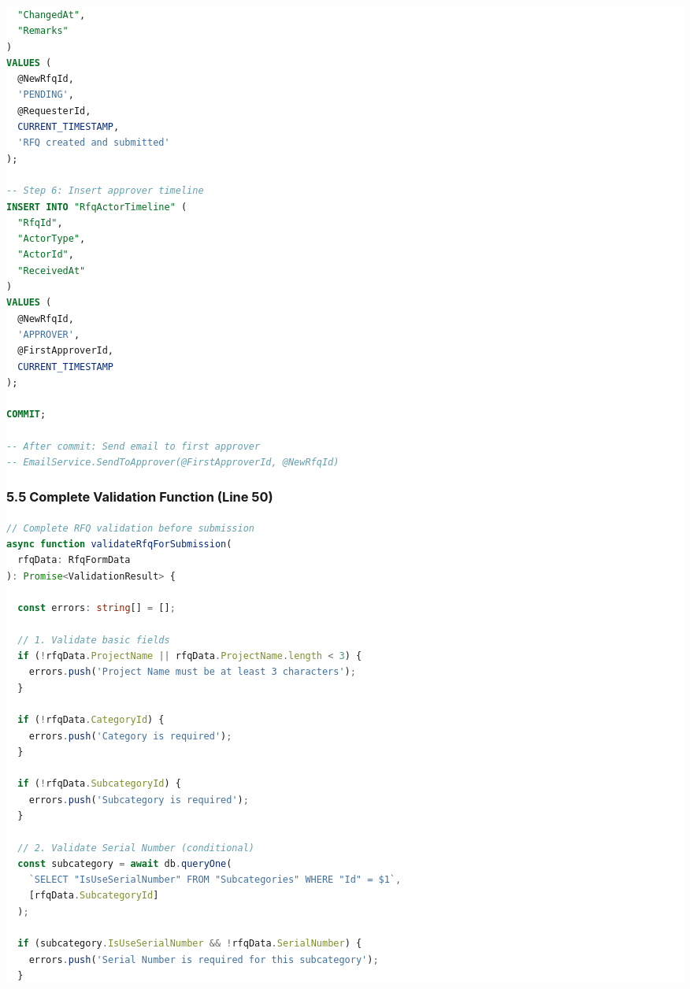 ```sql
  "ChangedAt",
  "Remarks"
)
VALUES (
  @NewRfqId,
  'PENDING',
  @RequesterId,
  CURRENT_TIMESTAMP,
  'RFQ created and submitted'
);

-- Step 6: Insert approver timeline
INSERT INTO "RfqActorTimeline" (
  "RfqId",
  "ActorType",
  "ActorId",
  "ReceivedAt"
)
VALUES (
  @NewRfqId,
  'APPROVER',
  @FirstApproverId,
  CURRENT_TIMESTAMP
);

COMMIT;

-- After commit: Send email to first approver
-- EmailService.SendToApprover(@FirstApproverId, @NewRfqId)
```

### 5.5 Complete Validation Function (Line 50)

```typescript
// Complete RFQ validation before submission
async function validateRfqForSubmission(
  rfqData: RfqFormData
): Promise<ValidationResult> {

  const errors: string[] = [];

  // 1. Validate basic fields
  if (!rfqData.ProjectName || rfqData.ProjectName.length < 3) {
    errors.push('Project Name must be at least 3 characters');
  }

  if (!rfqData.CategoryId) {
    errors.push('Category is required');
  }

  if (!rfqData.SubcategoryId) {
    errors.push('Subcategory is required');
  }

  // 2. Validate Serial Number (conditional)
  const subcategory = await db.queryOne(
    `SELECT "IsUseSerialNumber" FROM "Subcategories" WHERE "Id" = $1`,
    [rfqData.SubcategoryId]
  );

  if (subcategory.IsUseSerialNumber && !rfqData.SerialNumber) {
    errors.push('Serial Number is required for this subcategory');
  }
```